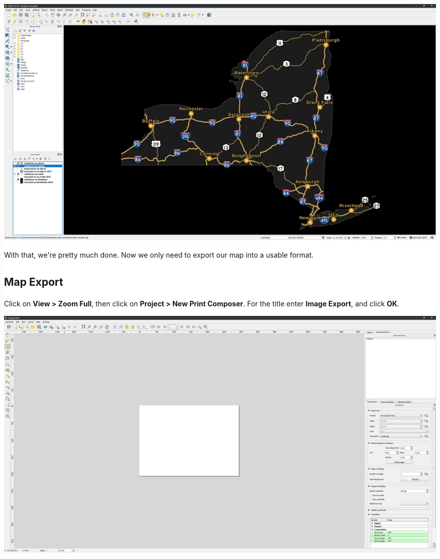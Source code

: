 ![](images/qgis-construct-35.png)

With that, we're pretty much done. Now we only need to export our map into a usable format.

## Map Export

Click on **View > Zoom Full**, then click on **Project > New Print Composer**. For the title enter **Image Export**, and click **OK**.

![](images/qgis-export-01.png)
